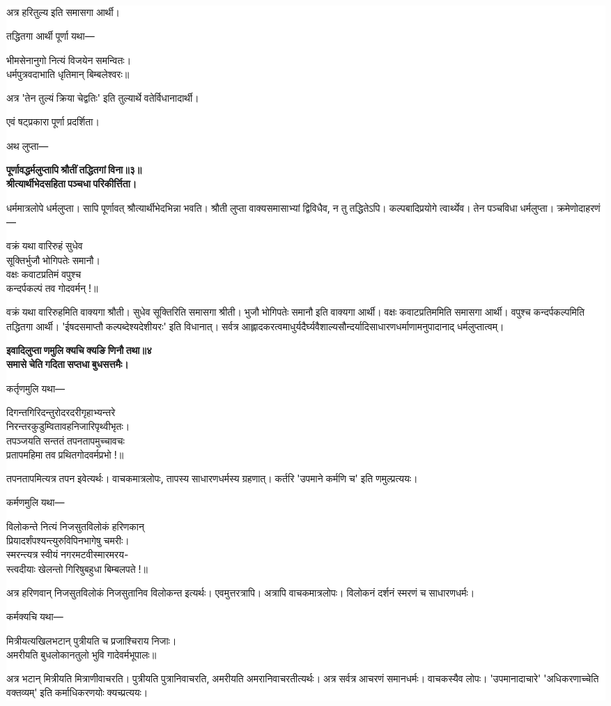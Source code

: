 अत्र हरितुल्य इति समासगा आर्थी।

 तद्धितगा आर्थी पूर्णा यथा—

भीमसेनानुगो नित्यं विजयेन समन्वितः।  
धर्मपुत्रवदाभाति धृतिमान् बिम्बलेश्वरः॥

 अत्र 'तेन तुल्यं क्रिया चेद्वतिः' इति तुल्यार्थे वतेर्विधानादार्थी।

 एवं षट्प्रकारा पूर्णा प्रदर्शिता।

 अथ लुप्ता—

**पूर्णावद्धर्मलुप्तापि श्रौतीं तद्धितगां विना॥३॥  
श्रीत्यार्थीभेदसहिता पञ्चधा परिकीर्त्तिता।**

 धर्ममात्रलोपे धर्मलुप्ता। सापि पूर्णावत् श्रौत्यार्थीभेदभिन्ना भवति। श्रौती लुप्ता वाक्यसमासाभ्यां द्विविधैव, न तु तद्धितेऽपि। कल्पबादिप्रयोगे त्वार्थ्येव। तेन पञ्चविधा धर्मलुप्ता। क्रमेणोदाहरणं—

वक्रं यथा वारिरुहं सुधेव  
सूक्तिर्भुजौ भोगिपतेः समानौ।  
वक्षः कवाटप्रतिमं वपुश्च  
कन्दर्पकल्पं तव गोदवर्मन् !॥

 वक्रं यथा वारिरुहमिति वाक्यगा श्रौती। सुधेव सूक्तिरिति समासगा श्रीती। भुजौ भोगिपतेः समानौ इति वाक्यगा आर्थी। वक्षः कवाटप्रतिममिति समासगा आर्थी। वपुश्च कन्दर्पकल्पमिति तद्धितगा आर्थी। 'ईषदसमाप्तौ कल्पब्देश्यदेशीयरः' इति विधानात्। सर्वत्र आह्लादकरत्वमाधुर्यदैर्घ्यवैशाल्यसौन्दर्यादिसाधारणधर्माणामनुपादानाद् धर्मलुप्तात्वम्।

**इवादिलुप्ता णमुलि क्यचि क्यङि णिनौ तथा॥४**  
**समासे चेति गदिता सप्तधा बुधसत्तमैः।**

 कर्तृणमुलि यथा—

दिगन्तगिरिदन्तुरोदरदरीगृहाभ्यन्तरे  
निरन्तरकुडुम्वितावहनिजारिपृथ्वीभृतः।  
तपञ्जयति सन्ततं तपनतापमुच्चावचः  
प्रतापमहिमा तव प्रथितगोदवर्मप्रभो !॥

तपनतापमित्यत्र तपन इवेत्यर्थः। वाचकमात्रलोपः, तापस्य साधारणधर्मस्य ग्रहणात्। कर्तरि 'उपमाने कर्मणि च' इति णमुल्प्रत्ययः।

 कर्मणमुलि यथा—

विलोकन्ते नित्यं निजसुतविलोकं हरिणकान्    
प्रियादर्शंपश्यन्त्युरुविपिनभागेषु चमरीः।  
स्मरन्त्यत्र स्वीयं नगरमटवीस्मारमरय-  
स्त्वदीयाः खेलन्तो गिरिषुबहुधा बिम्बलपते !॥

 अत्र हरिणवान् निजसुतविलोकं निजसुतानिव विलोकन्त इत्यर्थः। एवमुत्तरत्रापि। अत्रापि वाचकमात्रलोपः। विलोकनं दर्शनं स्मरणं च साधारणधर्मः।

 कर्मक्यचि यथा—

मित्रीयत्यखिलभटान् पुत्रीयति च प्रजाश्चिराय निजाः।  
अमरीयति बुधलोकानतुलो भुवि गादेवर्मभूपालः॥  

 अत्र भटान् मित्रीयति मित्राणीवाचरति। पुत्रीयति पुत्रानिवाचरति, अमरीयति अमरानिवाचरतीत्यर्थः। अत्र सर्वत्र आचरणं समानधर्मः। वाचकस्यैव लोपः। 'उपमानादाचारे' 'अधिकरणाच्चेति वक्तव्यम्' इति कर्माधिकरणयोः क्यच्प्रत्ययः।
